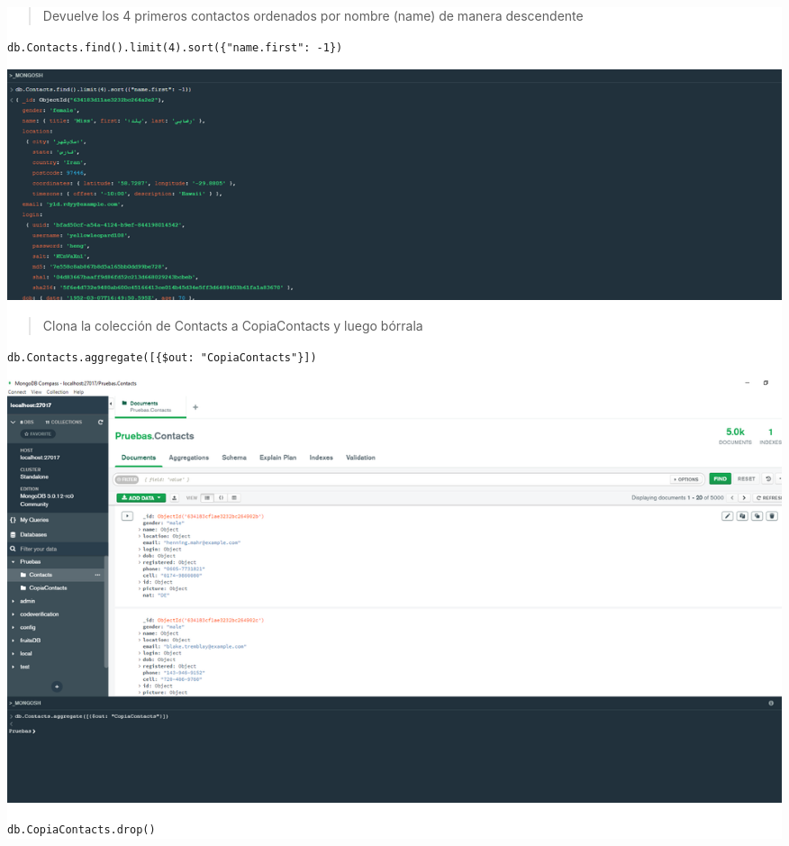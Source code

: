 > Devuelve los 4 primeros contactos ordenados por nombre (name) de manera descendente

    db.Contacts.find().limit(4).sort({"name.first": -1})

![alt Devuelve los 4 primeros contactos ordenados por nombre (name) de manera descendente](src/images/mongo6.png)

> Clona la colección de Contacts a CopiaContacts y luego bórrala

    db.Contacts.aggregate([{$out: "CopiaContacts"}])

![alt Clona la colección de Contacts a CopiaContacts y luego bórrala](src/images/mongo7.png)

    db.CopiaContacts.drop()
